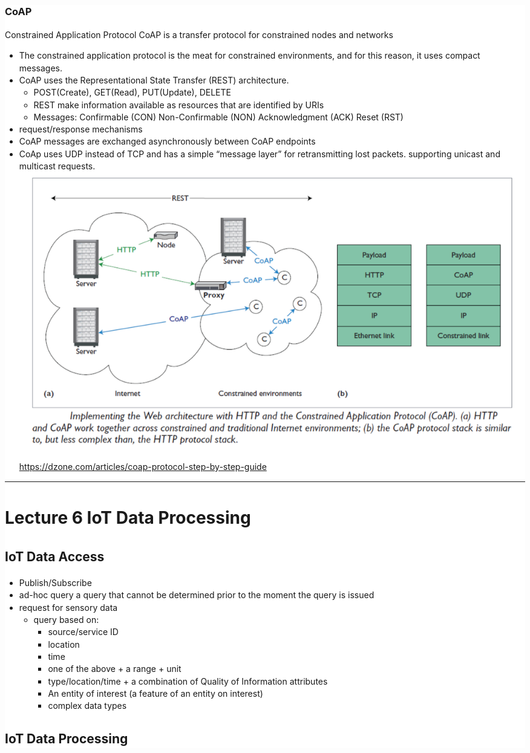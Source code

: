 ### CoAP
Constrained Application Protocol
CoAP is a transfer protocol for constrained nodes and networks
* The constrained application protocol is the meat for constrained environments, and for this reason, it uses compact messages.
* CoAP uses the Representational State Transfer (REST) architecture.
  *  POST(Create), GET(Read), PUT(Update), DELETE
  * REST make information available as resources that are identified by URIs
  * Messages: Confirmable (CON) Non-Confirmable (NON) Acknowledgment (ACK) Reset (RST) 
* request/response mechanisms
* CoAP messages are exchanged asynchronously between CoAP endpoints
* CoAp uses UDP instead of TCP and has a simple “message layer” for retransmitting lost packets. supporting unicast and multicast requests.
![](CoAP.png)
https://dzone.com/articles/coap-protocol-step-by-step-guide



---

# Lecture 6 IoT Data Processing
## IoT Data Access
* Publish/Subscribe
* ad-hoc query
a query that cannot be determined prior to the moment the query is issued
* request for sensory data
    * query based on:
        * source/service ID
        * location
        * time
        * one of the above + a range + unit
        * type/location/time + a combination of Quality of Information attributes
        * An entity of interest (a feature of an entity on interest)
        * complex data types
## IoT Data Processing